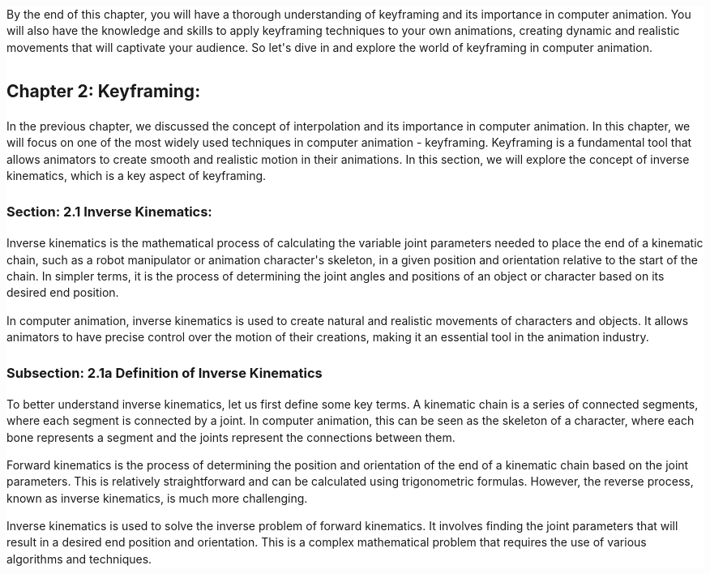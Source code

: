 

By the end of this chapter, you will have a thorough understanding of keyframing and its importance in computer animation. You will also have the knowledge and skills to apply keyframing techniques to your own animations, creating dynamic and realistic movements that will captivate your audience. So let's dive in and explore the world of keyframing in computer animation. 





## Chapter 2: Keyframing:



In the previous chapter, we discussed the concept of interpolation and its importance in computer animation. In this chapter, we will focus on one of the most widely used techniques in computer animation - keyframing. Keyframing is a fundamental tool that allows animators to create smooth and realistic motion in their animations. In this section, we will explore the concept of inverse kinematics, which is a key aspect of keyframing.



### Section: 2.1 Inverse Kinematics:



Inverse kinematics is the mathematical process of calculating the variable joint parameters needed to place the end of a kinematic chain, such as a robot manipulator or animation character's skeleton, in a given position and orientation relative to the start of the chain. In simpler terms, it is the process of determining the joint angles and positions of an object or character based on its desired end position.



In computer animation, inverse kinematics is used to create natural and realistic movements of characters and objects. It allows animators to have precise control over the motion of their creations, making it an essential tool in the animation industry.



### Subsection: 2.1a Definition of Inverse Kinematics



To better understand inverse kinematics, let us first define some key terms. A kinematic chain is a series of connected segments, where each segment is connected by a joint. In computer animation, this can be seen as the skeleton of a character, where each bone represents a segment and the joints represent the connections between them.



Forward kinematics is the process of determining the position and orientation of the end of a kinematic chain based on the joint parameters. This is relatively straightforward and can be calculated using trigonometric formulas. However, the reverse process, known as inverse kinematics, is much more challenging.



Inverse kinematics is used to solve the inverse problem of forward kinematics. It involves finding the joint parameters that will result in a desired end position and orientation. This is a complex mathematical problem that requires the use of various algorithms and techniques.
